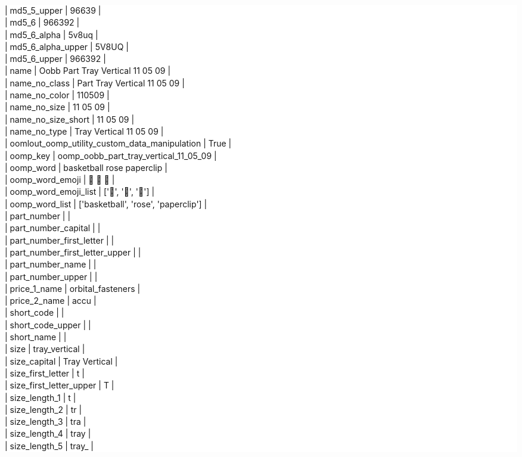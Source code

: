 | md5_5_upper | 96639 |  
| md5_6 | 966392 |  
| md5_6_alpha | 5v8uq |  
| md5_6_alpha_upper | 5V8UQ |  
| md5_6_upper | 966392 |  
| name | Oobb Part Tray Vertical 11 05 09 |  
| name_no_class | Part Tray Vertical 11 05 09 |  
| name_no_color | 110509 |  
| name_no_size | 11 05 09 |  
| name_no_size_short | 11 05 09 |  
| name_no_type | Tray Vertical 11 05 09 |  
| oomlout_oomp_utility_custom_data_manipulation | True |  
| oomp_key | oomp_oobb_part_tray_vertical_11_05_09 |  
| oomp_word | basketball rose paperclip |  
| oomp_word_emoji | :basketball: :rose: :paperclip: |  
| oomp_word_emoji_list | [':basketball:', ':rose:', ':paperclip:'] |  
| oomp_word_list | ['basketball', 'rose', 'paperclip'] |  
| part_number |  |  
| part_number_capital |  |  
| part_number_first_letter |  |  
| part_number_first_letter_upper |  |  
| part_number_name |  |  
| part_number_upper |  |  
| price_1_name | orbital_fasteners |  
| price_2_name | accu |  
| short_code |  |  
| short_code_upper |  |  
| short_name |  |  
| size | tray_vertical |  
| size_capital | Tray Vertical |  
| size_first_letter | t |  
| size_first_letter_upper | T |  
| size_length_1 | t |  
| size_length_2 | tr |  
| size_length_3 | tra |  
| size_length_4 | tray |  
| size_length_5 | tray_ |  